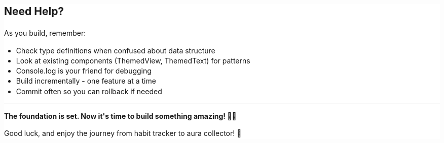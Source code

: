 
## Need Help?

As you build, remember:

- Check type definitions when confused about data structure
- Look at existing components (ThemedView, ThemedText) for patterns
- Console.log is your friend for debugging
- Build incrementally - one feature at a time
- Commit often so you can rollback if needed

---

**The foundation is set. Now it's time to build something amazing! 🚀✨**

Good luck, and enjoy the journey from habit tracker to aura collector! 💜

